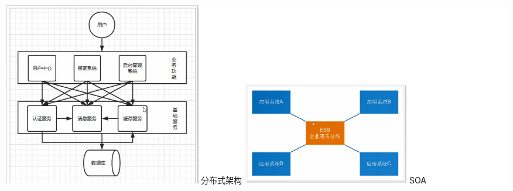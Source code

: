 <img src="https://github.com/FangYuanYouDu/SpringCloudBook/blob/book_dev/images/image-20200330192300435.png" alt="image-20200330192300435" style="zoom:50%;" /> 分布式架构 
<img src="https://github.com/FangYuanYouDu/SpringCloudBook/blob/book_dev/images/image-20200330192330420.png" alt="image-20200330192330420" style="zoom:33%;" /> SOA
